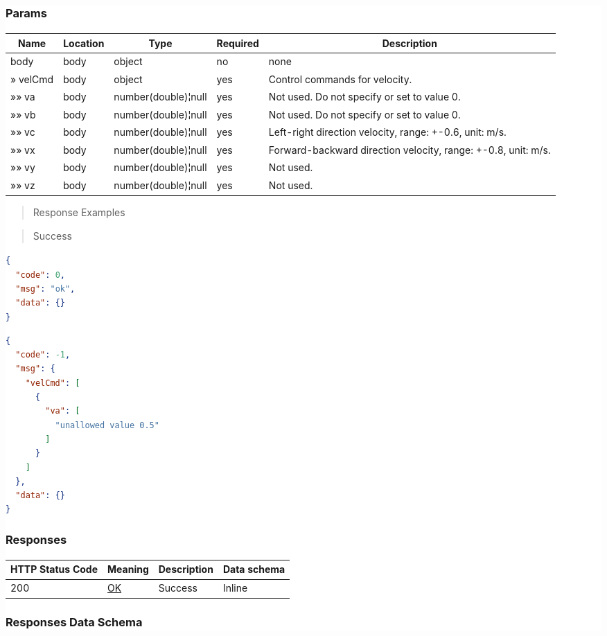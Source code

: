 ### Params

| Name     | Location | Type                | Required | Description                                                   |
| -------- | -------- | ------------------- | -------- | ------------------------------------------------------------- |
| body     | body     | object              | no       | none                                                          |
| » velCmd | body     | object              | yes      | Control commands for velocity.                                |
| »» va    | body     | number(double)¦null | yes      | Not used. Do not specify or set to value 0.                   |
| »» vb    | body     | number(double)¦null | yes      | Not used. Do not specify or set to value 0.                   |
| »» vc    | body     | number(double)¦null | yes      | Left-right direction velocity, range: +-0.6, unit: m/s.       |
| »» vx    | body     | number(double)¦null | yes      | Forward-backward direction velocity, range: +-0.8, unit: m/s. |
| »» vy    | body     | number(double)¦null | yes      | Not used.                                                     |
| »» vz    | body     | number(double)¦null | yes      | Not used.                                                     |

> Response Examples

> Success

```json
{
  "code": 0,
  "msg": "ok",
  "data": {}
}
```

```json
{
  "code": -1,
  "msg": {
    "velCmd": [
      {
        "va": [
          "unallowed value 0.5"
        ]
      }
    ]
  },
  "data": {}
}
```

### Responses

| HTTP Status Code | Meaning                                                 | Description | Data schema |
| ---------------- | ------------------------------------------------------- | ----------- | ----------- |
| 200              | [OK](https://tools.ietf.org/html/rfc7231#section-6.3.1) | Success     | Inline      |

### Responses Data Schema
